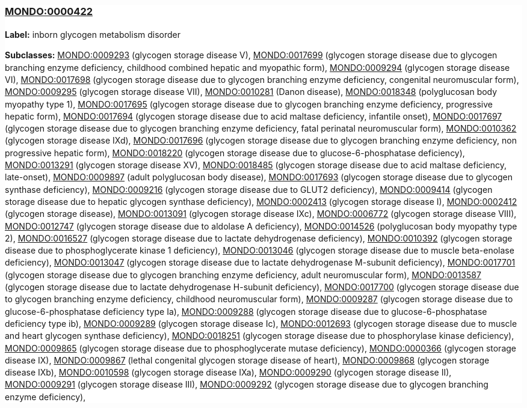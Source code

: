 
### [MONDO:0000422](http://purl.obolibrary.org/obo/MONDO_0000422)
**Label:** inborn glycogen metabolism disorder

**Subclasses:** [MONDO:0009293](http://purl.obolibrary.org/obo/MONDO_0009293) (glycogen storage disease V), [MONDO:0017699](http://purl.obolibrary.org/obo/MONDO_0017699) (glycogen storage disease due to glycogen branching enzyme deficiency, childhood combined hepatic and myopathic form), [MONDO:0009294](http://purl.obolibrary.org/obo/MONDO_0009294) (glycogen storage disease VI), [MONDO:0017698](http://purl.obolibrary.org/obo/MONDO_0017698) (glycogen storage disease due to glycogen branching enzyme deficiency, congenital neuromuscular form), [MONDO:0009295](http://purl.obolibrary.org/obo/MONDO_0009295) (glycogen storage disease VII), [MONDO:0010281](http://purl.obolibrary.org/obo/MONDO_0010281) (Danon disease), [MONDO:0018348](http://purl.obolibrary.org/obo/MONDO_0018348) (polyglucosan body myopathy type 1), [MONDO:0017695](http://purl.obolibrary.org/obo/MONDO_0017695) (glycogen storage disease due to glycogen branching enzyme deficiency, progressive hepatic form), [MONDO:0017694](http://purl.obolibrary.org/obo/MONDO_0017694) (glycogen storage disease due to acid maltase deficiency, infantile onset), [MONDO:0017697](http://purl.obolibrary.org/obo/MONDO_0017697) (glycogen storage disease due to glycogen branching enzyme deficiency, fatal perinatal neuromuscular form), [MONDO:0010362](http://purl.obolibrary.org/obo/MONDO_0010362) (glycogen storage disease IXd), [MONDO:0017696](http://purl.obolibrary.org/obo/MONDO_0017696) (glycogen storage disease due to glycogen branching enzyme deficiency, non progressive hepatic form), [MONDO:0018220](http://purl.obolibrary.org/obo/MONDO_0018220) (glycogen storage disease due to glucose-6-phosphatase deficiency), [MONDO:0013291](http://purl.obolibrary.org/obo/MONDO_0013291) (glycogen storage disease XV), [MONDO:0018485](http://purl.obolibrary.org/obo/MONDO_0018485) (glycogen storage disease due to acid maltase deficiency, late-onset), [MONDO:0009897](http://purl.obolibrary.org/obo/MONDO_0009897) (adult polyglucosan body disease), [MONDO:0017693](http://purl.obolibrary.org/obo/MONDO_0017693) (glycogen storage disease due to glycogen synthase deficiency), [MONDO:0009216](http://purl.obolibrary.org/obo/MONDO_0009216) (glycogen storage disease due to GLUT2 deficiency), [MONDO:0009414](http://purl.obolibrary.org/obo/MONDO_0009414) (glycogen storage disease due to hepatic glycogen synthase deficiency), [MONDO:0002413](http://purl.obolibrary.org/obo/MONDO_0002413) (glycogen storage disease I), [MONDO:0002412](http://purl.obolibrary.org/obo/MONDO_0002412) (glycogen storage disease), [MONDO:0013091](http://purl.obolibrary.org/obo/MONDO_0013091) (glycogen storage disease IXc), [MONDO:0006772](http://purl.obolibrary.org/obo/MONDO_0006772) (glycogen storage disease VIII), [MONDO:0012747](http://purl.obolibrary.org/obo/MONDO_0012747) (glycogen storage disease due to aldolase A deficiency), [MONDO:0014526](http://purl.obolibrary.org/obo/MONDO_0014526) (polyglucosan body myopathy type 2), [MONDO:0016527](http://purl.obolibrary.org/obo/MONDO_0016527) (glycogen storage disease due to lactate dehydrogenase deficiency), [MONDO:0010392](http://purl.obolibrary.org/obo/MONDO_0010392) (glycogen storage disease due to phosphoglycerate kinase 1 deficiency), [MONDO:0013046](http://purl.obolibrary.org/obo/MONDO_0013046) (glycogen storage disease due to muscle beta-enolase deficiency), [MONDO:0013047](http://purl.obolibrary.org/obo/MONDO_0013047) (glycogen storage disease due to lactate dehydrogenase M-subunit deficiency), [MONDO:0017701](http://purl.obolibrary.org/obo/MONDO_0017701) (glycogen storage disease due to glycogen branching enzyme deficiency, adult neuromuscular form), [MONDO:0013587](http://purl.obolibrary.org/obo/MONDO_0013587) (glycogen storage disease due to lactate dehydrogenase H-subunit deficiency), [MONDO:0017700](http://purl.obolibrary.org/obo/MONDO_0017700) (glycogen storage disease due to glycogen branching enzyme deficiency, childhood neuromuscular form), [MONDO:0009287](http://purl.obolibrary.org/obo/MONDO_0009287) (glycogen storage disease due to glucose-6-phosphatase deficiency type Ia), [MONDO:0009288](http://purl.obolibrary.org/obo/MONDO_0009288) (glycogen storage disease due to glucose-6-phosphatase deficiency type ib), [MONDO:0009289](http://purl.obolibrary.org/obo/MONDO_0009289) (glycogen storage disease Ic), [MONDO:0012693](http://purl.obolibrary.org/obo/MONDO_0012693) (glycogen storage disease due to muscle and heart glycogen synthase deficiency), [MONDO:0018251](http://purl.obolibrary.org/obo/MONDO_0018251) (glycogen storage disease due to phosphorylase kinase deficiency), [MONDO:0009865](http://purl.obolibrary.org/obo/MONDO_0009865) (glycogen storage disease due to phosphoglycerate mutase deficiency), [MONDO:0000366](http://purl.obolibrary.org/obo/MONDO_0000366) (glycogen storage disease IX), [MONDO:0009867](http://purl.obolibrary.org/obo/MONDO_0009867) (lethal congenital glycogen storage disease of heart), [MONDO:0009868](http://purl.obolibrary.org/obo/MONDO_0009868) (glycogen storage disease IXb), [MONDO:0010598](http://purl.obolibrary.org/obo/MONDO_0010598) (glycogen storage disease IXa), [MONDO:0009290](http://purl.obolibrary.org/obo/MONDO_0009290) (glycogen storage disease II), [MONDO:0009291](http://purl.obolibrary.org/obo/MONDO_0009291) (glycogen storage disease III), [MONDO:0009292](http://purl.obolibrary.org/obo/MONDO_0009292) (glycogen storage disease due to glycogen branching enzyme deficiency), 
